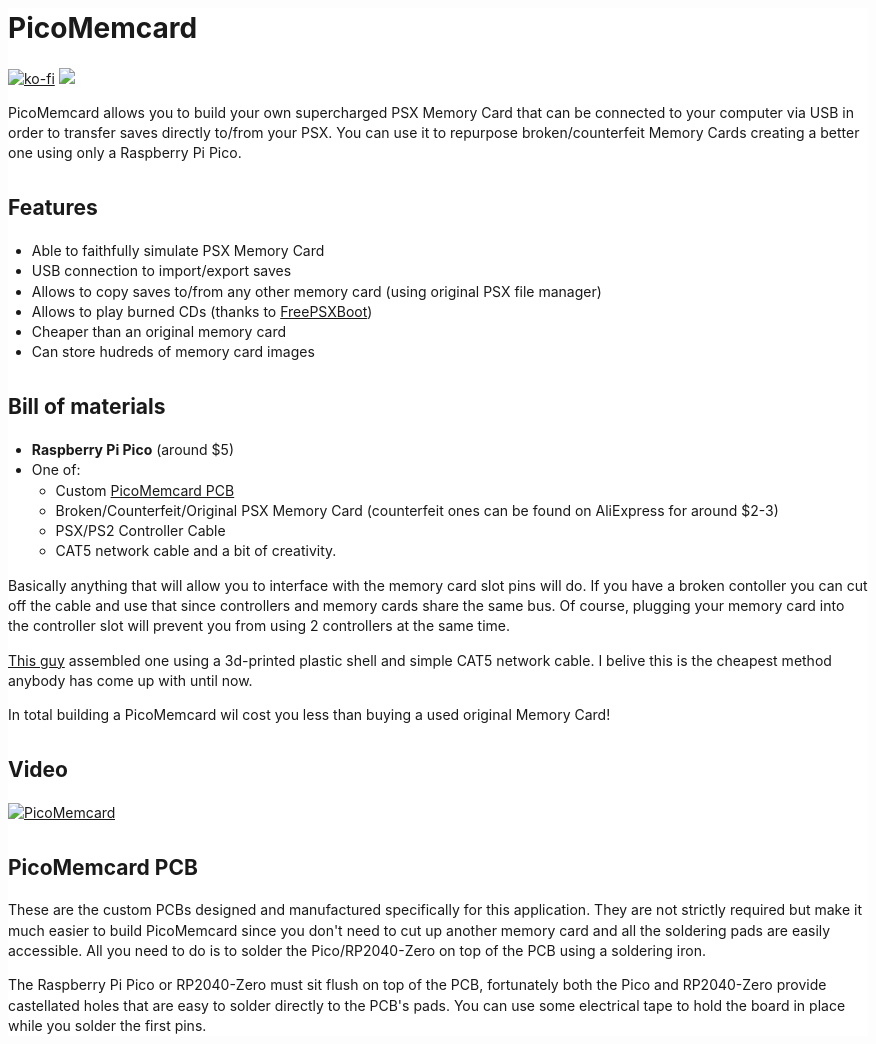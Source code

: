 # PicoMemcard

[![ko-fi](https://ko-fi.com/img/githubbutton_sm.svg)](https://ko-fi.com/A0A2EH2DM)
<a href="https://www.paypal.com/donate/?hosted_button_id=LBDPRHCY726EA" target="_blank"><img src="./docs/githubbutton_pp.svg" height="30px"/></a>

PicoMemcard allows you to build your own supercharged PSX Memory Card that can be connected to your computer via USB in order to transfer saves directly to/from your PSX. You can use it to repurpose broken/counterfeit Memory Cards creating a better one using only a Raspberry Pi Pico.

## Features

* Able to faithfully simulate PSX Memory Card
* USB connection to import/export saves
* Allows to copy saves to/from any other memory card (using original PSX file manager)
* Allows to play burned CDs (thanks to [FreePSXBoot])
* Cheaper than an original memory card
* Can store hudreds of memory card images

## Bill of materials

* **Raspberry Pi Pico** (around $5)
* One of:
    * Custom [PicoMemcard PCB](#picomemcard-pcb)
    * Broken/Counterfeit/Original PSX Memory Card (counterfeit ones can be found on AliExpress for around $2-3)
    * PSX/PS2 Controller Cable
    * CAT5 network cable and a bit of creativity.

Basically anything that will allow you to interface with the memory card slot pins will do. If you have a broken contoller you can cut off the cable and use that since controllers and memory cards share the same bus. Of course, plugging your memory card into the controller slot will prevent you from using 2 controllers at the same time.

[This guy] assembled one using a 3d-printed plastic shell and simple CAT5 network cable. I belive this is the cheapest method anybody has come up with until now.

In total building a PicoMemcard wil cost you less than buying a used original Memory Card!

## Video

[![PicoMemcard](https://img.youtube.com/vi/sPZsESXcDcc/0.jpg)](https://youtu.be/sPZsESXcDcc)

## PicoMemcard PCB

These are the custom PCBs designed and manufactured specifically for this application. They are not strictly required but make it much easier to build PicoMemcard since you don't need to cut up another memory card and all the soldering pads are easily accessible. All you need to do is to solder the Pico/RP2040-Zero on top of the PCB using a soldering iron.

The Raspberry Pi Pico or RP2040-Zero must sit flush on top of the PCB, fortunately both the Pico and RP2040-Zero provide castellated holes that are easy to solder directly to the PCB's pads. You can use some electrical tape to hold the board in place while you solder the first pins.


[FreePSXBoot]: https://github.com/brad-lin/FreePSXBoot
[psx-spx]: https://psx-spx.consoledev.net/pinouts/#controller-ports-and-memory-card-ports
[Andrew J. McCubbin]: http://www.emudocs.org/PlayStation/psxcont/
[littlefs]: https://github.com/littlefs-project/littlefs
[ChaN FatFS]: http://elm-chan.org/fsw/ff/00index_e.html
[Scoppy]: https://github.com/fhdm-dev/scoppy
[PulseView]: https://sigrok.org/wiki/PulseView
[release]: https://github.com/dangiu/PicoMemcard/releases/latest
[this post]: https://dangiu.github.io/2022/05/13/picomemcard.html
[from here]: https://forms.gle/f6XHtz6W5fn5qDZV7
[This guy]: https://github.com/MrSVCD/PicoPSX_3D
[MemcardRex]: https://github.com/ShendoXT/memcardrex